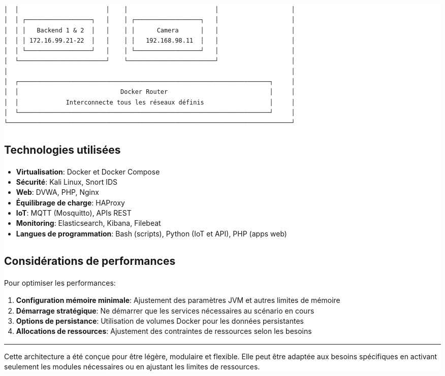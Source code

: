 ```
│  │                        │    │                        │                    │
│  │ ┌──────────────────┐   │    │ ┌──────────────────┐   │                    │
│  │ │   Backend 1 & 2  │   │    │ │      Camera      │   │                    │
│  │ │ 172.16.99.21-22  │   │    │ │   192.168.98.11  │   │                    │
│  │ └──────────────────┘   │    │ └──────────────────┘   │                    │
│  └────────────────────────┘    └────────────────────────┘                    │
│                                                                              │
│  ┌─────────────────────────────────────────────────────────────────────┐     │
│  │                            Docker Router                            │     │
│  │             Interconnecte tous les réseaux définis                  │     │
│  └─────────────────────────────────────────────────────────────────────┘     │
└──────────────────────────────────────────────────────────────────────────────┘
```

## Technologies utilisées

- **Virtualisation**: Docker et Docker Compose
- **Sécurité**: Kali Linux, Snort IDS
- **Web**: DVWA, PHP, Nginx
- **Équilibrage de charge**: HAProxy
- **IoT**: MQTT (Mosquitto), APIs REST
- **Monitoring**: Elasticsearch, Kibana, Filebeat
- **Langues de programmation**: Bash (scripts), Python (IoT et API), PHP (apps web)

## Considérations de performances

Pour optimiser les performances:

1. **Configuration mémoire minimale**: Ajustement des paramètres JVM et autres limites de mémoire
2. **Démarrage stratégique**: Ne démarrer que les services nécessaires au scénario en cours
3. **Options de persistance**: Utilisation de volumes Docker pour les données persistantes
4. **Allocations de ressources**: Ajustement des contraintes de ressources selon les besoins

---

Cette architecture a été conçue pour être légère, modulaire et flexible. Elle peut être adaptée aux besoins spécifiques en activant seulement les modules nécessaires ou en ajustant les limites de ressources.
